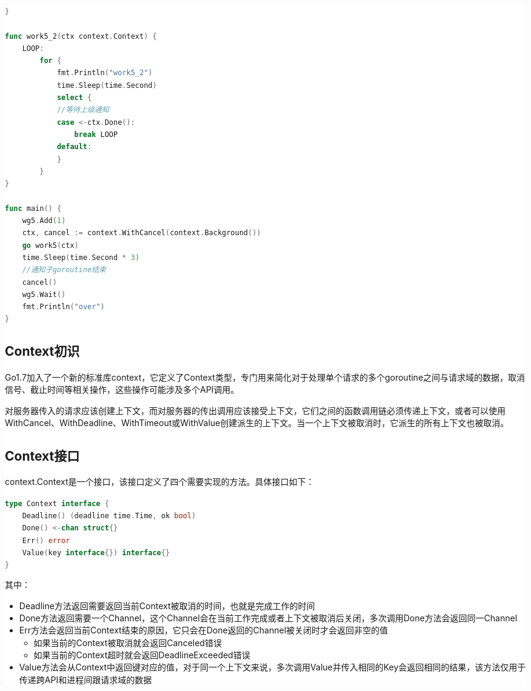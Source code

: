 ```go
}

func work5_2(ctx context.Context) {
	LOOP:
		for {
			fmt.Println("work5_2")
			time.Sleep(time.Second)
			select {
			//等待上级通知
			case <-ctx.Done():
				break LOOP
			default:
			}
		}
}

func main() {
	wg5.Add(1)
	ctx, cancel := context.WithCancel(context.Background())
	go work5(ctx)
	time.Sleep(time.Second * 3)
	//通知子goroutine结束
	cancel()
	wg5.Wait()
	fmt.Println("over")
}
```
## Context初识
Go1.7加入了一个新的标准库context，它定义了Context类型，专门用来简化对于处理单个请求的多个goroutine之间与请求域的数据，取消信号、截止时间等相关操作，这些操作可能涉及多个API调用。

对服务器传入的请求应该创建上下文，而对服务器的传出调用应该接受上下文，它们之间的函数调用链必须传递上下文，或者可以使用WithCancel、WithDeadline、WithTimeout或WithValue创建派生的上下文。当一个上下文被取消时，它派生的所有上下文也被取消。

## Context接口
context.Context是一个接口，该接口定义了四个需要实现的方法。具体接口如下：
```go
type Context interface {
	Deadline() (deadline time.Time, ok bool)
	Done() <-chan struct{}
	Err() error
	Value(key interface{}) interface{}
}
```
其中：
- Deadline方法返回需要返回当前Context被取消的时间，也就是完成工作的时间
- Done方法返回需要一个Channel，这个Channel会在当前工作完成或者上下文被取消后关闭，多次调用Done方法会返回同一Channel
- Err方法会返回当前Context结束的原因，它只会在Done返回的Channel被关闭时才会返回非空的值
    - 如果当前的Context被取消就会返回Canceled错误
    - 如果当前的Context超时就会返回DeadlineExceeded错误
- Value方法会从Context中返回键对应的值，对于同一个上下文来说，多次调用Value并传入相同的Key会返回相同的结果，该方法仅用于传递跨API和进程间跟请求域的数据
